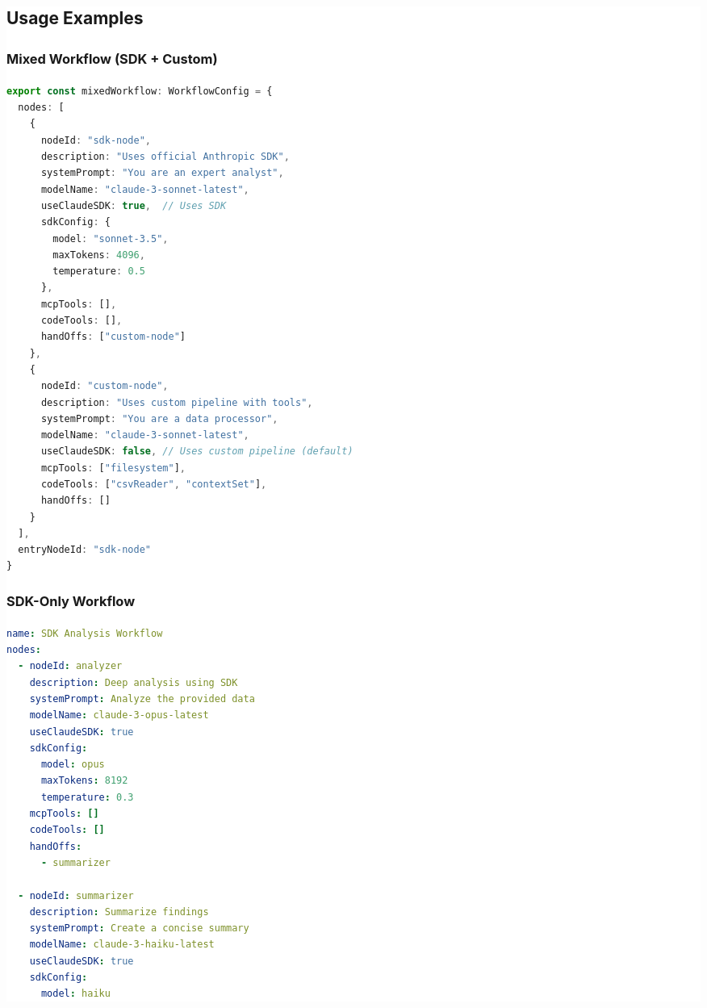 ## Usage Examples

### Mixed Workflow (SDK + Custom)

```typescript
export const mixedWorkflow: WorkflowConfig = {
  nodes: [
    {
      nodeId: "sdk-node",
      description: "Uses official Anthropic SDK",
      systemPrompt: "You are an expert analyst",
      modelName: "claude-3-sonnet-latest",
      useClaudeSDK: true,  // Uses SDK
      sdkConfig: {
        model: "sonnet-3.5",
        maxTokens: 4096,
        temperature: 0.5
      },
      mcpTools: [],
      codeTools: [],
      handOffs: ["custom-node"]
    },
    {
      nodeId: "custom-node",
      description: "Uses custom pipeline with tools",
      systemPrompt: "You are a data processor",
      modelName: "claude-3-sonnet-latest",
      useClaudeSDK: false, // Uses custom pipeline (default)
      mcpTools: ["filesystem"],
      codeTools: ["csvReader", "contextSet"],
      handOffs: []
    }
  ],
  entryNodeId: "sdk-node"
}
```

### SDK-Only Workflow

```yaml
name: SDK Analysis Workflow
nodes:
  - nodeId: analyzer
    description: Deep analysis using SDK
    systemPrompt: Analyze the provided data
    modelName: claude-3-opus-latest
    useClaudeSDK: true
    sdkConfig:
      model: opus
      maxTokens: 8192
      temperature: 0.3
    mcpTools: []
    codeTools: []
    handOffs:
      - summarizer
      
  - nodeId: summarizer
    description: Summarize findings
    systemPrompt: Create a concise summary
    modelName: claude-3-haiku-latest
    useClaudeSDK: true
    sdkConfig:
      model: haiku
```